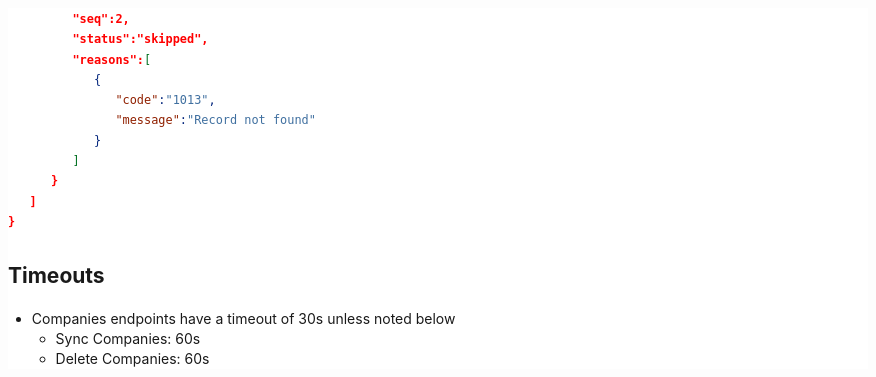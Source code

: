 ```json
         "seq":2,
         "status":"skipped",
         "reasons":[  
            {  
               "code":"1013",
               "message":"Record not found"
            }
         ]
      }
   ]
}
```

## Timeouts

- Companies endpoints have a timeout of 30s unless noted below
    - Sync Companies: 60s 
    - Delete Companies: 60s
